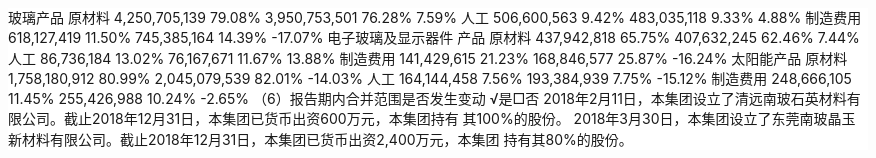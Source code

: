玻璃产品
原材料
4,250,705,139
79.08%
3,950,753,501
76.28%
7.59%
人工
506,600,563
9.42%
483,035,118
9.33%
4.88%
制造费用
618,127,419
11.50%
745,385,164
14.39%
-17.07%
电子玻璃及显示器件
产品
原材料
437,942,818
65.75%
407,632,245
62.46%
7.44%
人工
86,736,184
13.02%
76,167,671
11.67%
13.88%
制造费用
141,429,615
21.23%
168,846,577
25.87%
-16.24%
太阳能产品
原材料
1,758,180,912
80.99%
2,045,079,539
82.01%
-14.03%
人工
164,144,458
7.56%
193,384,939
7.75%
-15.12%
制造费用
248,666,105
11.45%
255,426,988
10.24%
-2.65%
（6）报告期内合并范围是否发生变动
√是□否
2018年2月11日，本集团设立了清远南玻石英材料有限公司。截止2018年12月31日，本集团已货币出资600万元，本集团持有
其100%的股份。
2018年3月30日，本集团设立了东莞南玻晶玉新材料有限公司。截止2018年12月31日，本集团已货币出资2,400万元，本集团
持有其80%的股份。